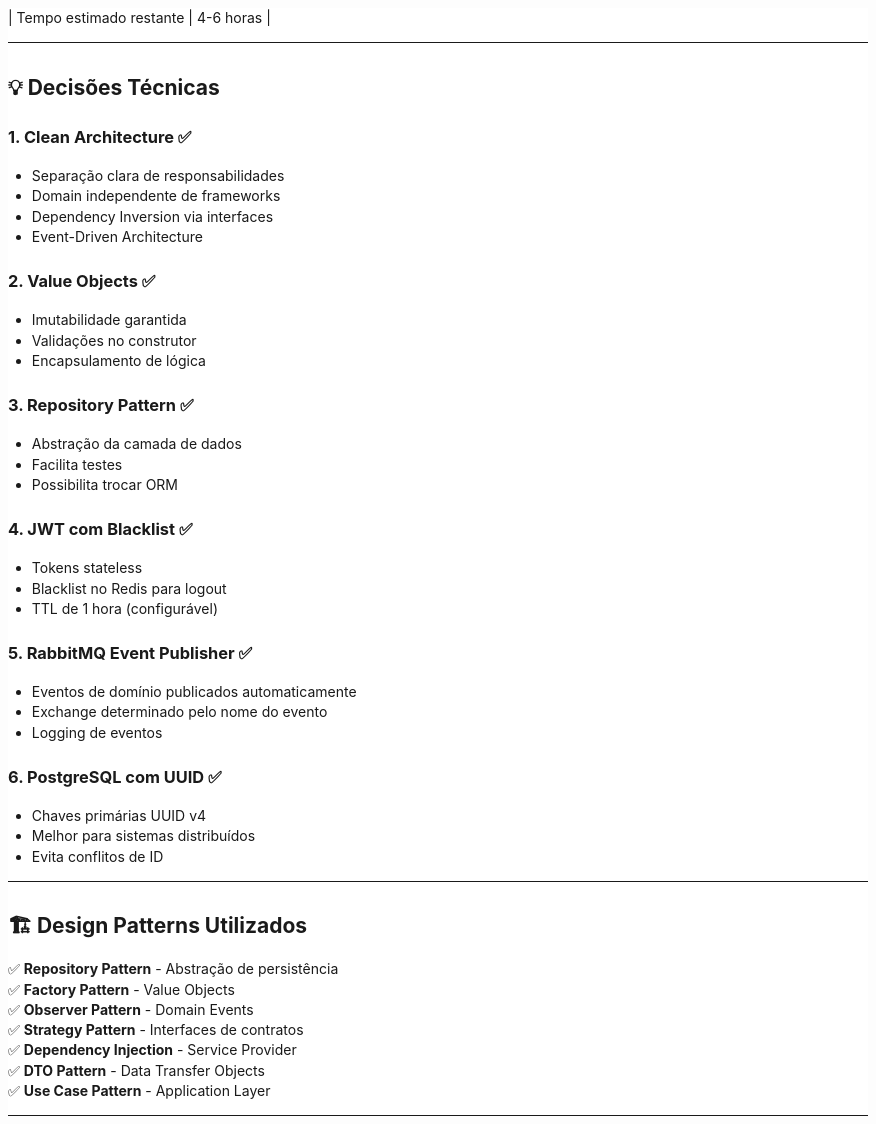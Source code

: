 | Tempo estimado restante | 4-6 horas |

---

## 💡 Decisões Técnicas

### 1. Clean Architecture ✅
- Separação clara de responsabilidades
- Domain independente de frameworks
- Dependency Inversion via interfaces
- Event-Driven Architecture

### 2. Value Objects ✅
- Imutabilidade garantida
- Validações no construtor
- Encapsulamento de lógica

### 3. Repository Pattern ✅
- Abstração da camada de dados
- Facilita testes
- Possibilita trocar ORM

### 4. JWT com Blacklist ✅
- Tokens stateless
- Blacklist no Redis para logout
- TTL de 1 hora (configurável)

### 5. RabbitMQ Event Publisher ✅
- Eventos de domínio publicados automaticamente
- Exchange determinado pelo nome do evento
- Logging de eventos

### 6. PostgreSQL com UUID ✅
- Chaves primárias UUID v4
- Melhor para sistemas distribuídos
- Evita conflitos de ID

---

## 🏗️ Design Patterns Utilizados

✅ **Repository Pattern** - Abstração de persistência  
✅ **Factory Pattern** - Value Objects  
✅ **Observer Pattern** - Domain Events  
✅ **Strategy Pattern** - Interfaces de contratos  
✅ **Dependency Injection** - Service Provider  
✅ **DTO Pattern** - Data Transfer Objects  
✅ **Use Case Pattern** - Application Layer  

---